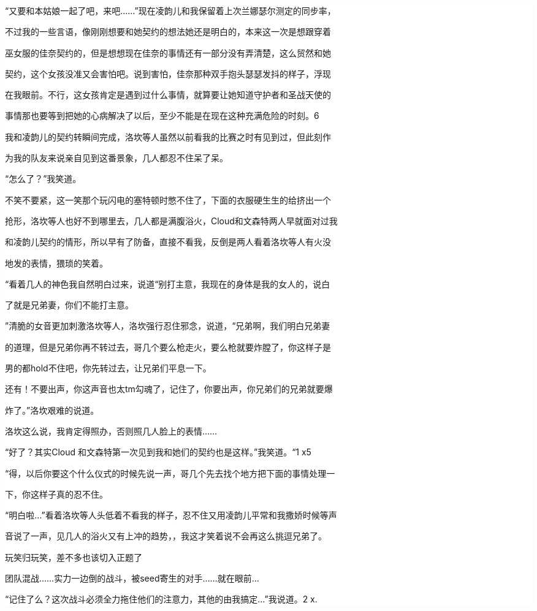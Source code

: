 
“又要和本姑娘一起了吧，来吧……”现在凌韵儿和我保留着上次兰娜瑟尔测定的同步率，

不过我的一些言语，像刚刚想要和她契约的想法她还是明白的，本来这一次是想跟穿着

巫女服的佳奈契约的，但是想想现在佳奈的事情还有一部分没有弄清楚，这么贸然和她

契约，这个女孩没准又会害怕吧。说到害怕，佳奈那种双手抱头瑟瑟发抖的样子，浮现

在我眼前。不行，这女孩肯定是遇到过什么事情，就算要让她知道守护者和圣战天使的

事情那也要等到把她的心病解决了以后，至少不能是在现在这种充满危险的时刻。6

我和凌韵儿的契约转瞬间完成，洛坎等人虽然以前看我的比赛之时有见到过，但此刻作

为我的队友来说亲自见到这番景象，几人都忍不住呆了呆。

“怎么了？”我笑道。



不笑不要紧，这一笑那个玩闪电的塞特顿时憋不住了，下面的衣服硬生生的给挤出一个

抢形，洛坎等人也好不到哪里去，几人都是满腹浴火，Cloud和文森特两人早就面对过我

和凌韵儿契约的情形，所以早有了防备，直接不看我，反倒是两人看着洛坎等人有火没

地发的表情，猥琐的笑着。

“看着几人的神色我自然明白过来，说道“别打主意，我现在的身体是我的女人的，说白

了就是兄弟妻，你们不能打主意。

”清脆的女音更加刺激洛坎等人，洛坎强行忍住邪念，说道，“兄弟啊，我们明白兄弟妻

的道理，但是兄弟你再不转过去，哥几个要么枪走火，要么枪就要炸膛了，你这样子是

男的都hold不住吧，你先转过去，让兄弟们平息一下。

还有！不要出声，你这声音也太tm勾魂了，记住了，你要出声，你兄弟们的兄弟就要爆

炸了。”洛坎艰难的说道。



洛坎这么说，我肯定得照办，否则照几人脸上的表情……

“好了？其实Cloud  和文森特第一次见到我和她们的契约也是这样。”我笑道。“1   x5

“得，以后你要这个什么仪式的时候先说一声，哥几个先去找个地方把下面的事情处理一

下，你这样子真的忍不住。



“明白啦…”看着洛坎等人头低着不看我的样子，忍不住又用凌韵儿平常和我撒娇时候等声

音说了一声，见几人的浴火又有上冲的趋势，，我这才笑着说不会再这么挑逗兄弟了。

玩笑归玩笑，差不多也该切入正题了

团队混战……实力一边倒的战斗，被seed寄生的对手……就在眼前…



“记住了么？这次战斗必须全力拖住他们的注意力，其他的由我搞定…”我说道。2    x.


